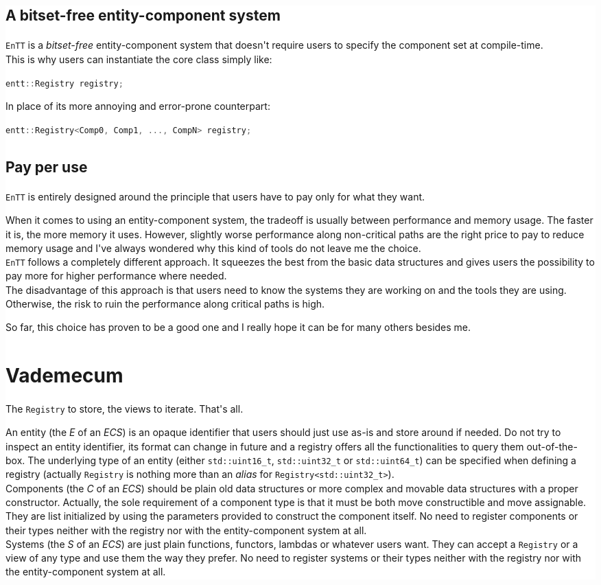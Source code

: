 ## A bitset-free entity-component system

`EnTT` is a _bitset-free_ entity-component system that doesn't require users to
specify the component set at compile-time.<br/>
This is why users can instantiate the core class simply like:

```cpp
entt::Registry registry;
```

In place of its more annoying and error-prone counterpart:

```cpp
entt::Registry<Comp0, Comp1, ..., CompN> registry;
```

## Pay per use

`EnTT` is entirely designed around the principle that users have to pay only for
what they want.

When it comes to using an entity-component system, the tradeoff is usually
between performance and memory usage. The faster it is, the more memory it uses.
However, slightly worse performance along non-critical paths are the right price
to pay to reduce memory usage and I've always wondered why this kind of tools do
not leave me the choice.<br/>
`EnTT` follows a completely different approach. It squeezes the best from the
basic data structures and gives users the possibility to pay more for higher
performance where needed.<br/>
The disadvantage of this approach is that users need to know the systems they
are working on and the tools they are using. Otherwise, the risk to ruin the
performance along critical paths is high.

So far, this choice has proven to be a good one and I really hope it can be for
many others besides me.

# Vademecum

The `Registry` to store, the views to iterate. That's all.

An entity (the _E_ of an _ECS_) is an opaque identifier that users should just
use as-is and store around if needed. Do not try to inspect an entity
identifier, its format can change in future and a registry offers all the
functionalities to query them out-of-the-box. The underlying type of an entity
(either `std::uint16_t`, `std::uint32_t` or `std::uint64_t`) can be specified
when defining a registry (actually `Registry` is nothing more than an _alias_
for `Registry<std::uint32_t>`).<br/>
Components (the _C_ of an _ECS_) should be plain old data structures or more
complex and movable data structures with a proper constructor. Actually, the
sole requirement of a component type is that it must be both move constructible
and move assignable. They are list initialized by using the parameters provided
to construct the component itself. No need to register components or their types
neither with the registry nor with the entity-component system at all.<br/>
Systems (the _S_ of an _ECS_) are just plain functions, functors, lambdas or
whatever users want. They can accept a `Registry` or a view of any type and use
them the way they prefer. No need to register systems or their types neither
with the registry nor with the entity-component system at all.
